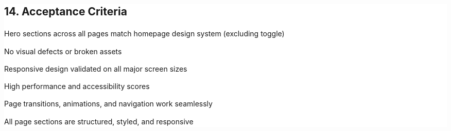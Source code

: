 ## 14. Acceptance Criteria
Hero sections across all pages match homepage design system (excluding toggle)

No visual defects or broken assets

Responsive design validated on all major screen sizes

High performance and accessibility scores

Page transitions, animations, and navigation work seamlessly

All page sections are structured, styled, and responsive
